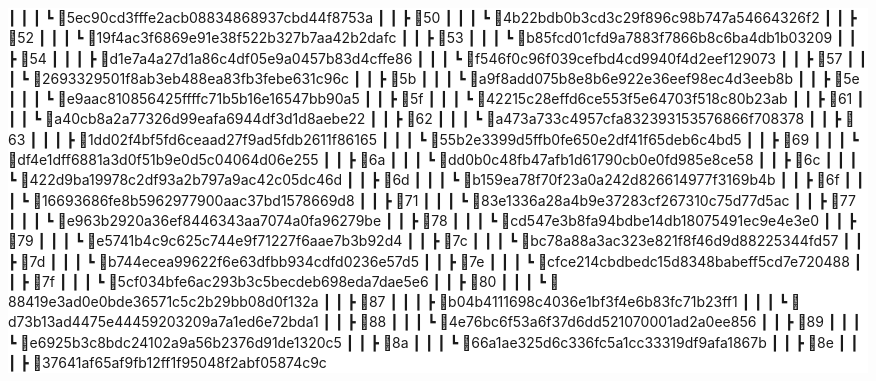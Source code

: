   ┃ ┃ ┃ ┗ 📜5ec90cd3fffe2acb08834868937cbd44f8753a
  ┃ ┃ ┣ 📂50
  ┃ ┃ ┃ ┗ 📜4b22bdb0b3cd3c29f896c98b747a54664326f2
  ┃ ┃ ┣ 📂52
  ┃ ┃ ┃ ┗ 📜19f4ac3f6869e91e38f522b327b7aa42b2dafc
  ┃ ┃ ┣ 📂53
  ┃ ┃ ┃ ┗ 📜b85fcd01cfd9a7883f7866b8c6ba4db1b03209
  ┃ ┃ ┣ 📂54
  ┃ ┃ ┃ ┣ 📜d1e7a4a27d1a86c4df05e9a0457b83d4cffe86
  ┃ ┃ ┃ ┗ 📜f546f0c96f039cefbd4cd9940f4d2eef129073
  ┃ ┃ ┣ 📂57
  ┃ ┃ ┃ ┗ 📜2693329501f8ab3eb488ea83fb3febe631c96c
  ┃ ┃ ┣ 📂5b
  ┃ ┃ ┃ ┗ 📜a9f8add075b8e8b6e922e36eef98ec4d3eeb8b
  ┃ ┃ ┣ 📂5e
  ┃ ┃ ┃ ┗ 📜e9aac810856425ffffc71b5b16e16547bb90a5
  ┃ ┃ ┣ 📂5f
  ┃ ┃ ┃ ┗ 📜42215c28effd6ce553f5e64703f518c80b23ab
  ┃ ┃ ┣ 📂61
  ┃ ┃ ┃ ┗ 📜a40cb8a2a77326d99eafa6944df3d1d8aebe22
  ┃ ┃ ┣ 📂62
  ┃ ┃ ┃ ┗ 📜a473a733c4957cfa832393153576866f708378
  ┃ ┃ ┣ 📂63
  ┃ ┃ ┃ ┣ 📜1dd02f4bf5fd6ceaad27f9ad5fdb2611f86165
  ┃ ┃ ┃ ┗ 📜55b2e3399d5ffb0fe650e2df41f65deb6c4bd5
  ┃ ┃ ┣ 📂69
  ┃ ┃ ┃ ┗ 📜df4e1dff6881a3d0f51b9e0d5c04064d06e255
  ┃ ┃ ┣ 📂6a
  ┃ ┃ ┃ ┗ 📜dd0b0c48fb47afb1d61790cb0e0fd985e8ce58
  ┃ ┃ ┣ 📂6c
  ┃ ┃ ┃ ┗ 📜422d9ba19978c2df93a2b797a9ac42c05dc46d
  ┃ ┃ ┣ 📂6d
  ┃ ┃ ┃ ┗ 📜b159ea78f70f23a0a242d826614977f3169b4b
  ┃ ┃ ┣ 📂6f
  ┃ ┃ ┃ ┗ 📜16693686fe8b5962977900aac37bd1578669d8
  ┃ ┃ ┣ 📂71
  ┃ ┃ ┃ ┗ 📜83e1336a28a4b9e37283cf267310c75d77d5ac
  ┃ ┃ ┣ 📂77
  ┃ ┃ ┃ ┗ 📜e963b2920a36ef8446343aa7074a0fa96279be
  ┃ ┃ ┣ 📂78
  ┃ ┃ ┃ ┗ 📜cd547e3b8fa94bdbe14db18075491ec9e4e3e0
  ┃ ┃ ┣ 📂79
  ┃ ┃ ┃ ┗ 📜e5741b4c9c625c744e9f71227f6aae7b3b92d4
  ┃ ┃ ┣ 📂7c
  ┃ ┃ ┃ ┗ 📜bc78a88a3ac323e821f8f46d9d88225344fd57
  ┃ ┃ ┣ 📂7d
  ┃ ┃ ┃ ┗ 📜b744ecea99622f6e63dfbb934cdfd0236e57d5
  ┃ ┃ ┣ 📂7e
  ┃ ┃ ┃ ┗ 📜cfce214cbdbedc15d8348babeff5cd7e720488
  ┃ ┃ ┣ 📂7f
  ┃ ┃ ┃ ┗ 📜5cf034bfe6ac293b3c5becdeb698eda7dae5e6
  ┃ ┃ ┣ 📂80
  ┃ ┃ ┃ ┗ 📜88419e3ad0e0bde36571c5c2b29bb08d0f132a
  ┃ ┃ ┣ 📂87
  ┃ ┃ ┃ ┣ 📜b04b4111698c4036e1bf3f4e6b83fc71b23ff1
  ┃ ┃ ┃ ┗ 📜d73b13ad4475e44459203209a7a1ed6e72bda1
  ┃ ┃ ┣ 📂88
  ┃ ┃ ┃ ┗ 📜4e76bc6f53a6f37d6dd521070001ad2a0ee856
  ┃ ┃ ┣ 📂89
  ┃ ┃ ┃ ┗ 📜e6925b3c8bdc24102a9a56b2376d91de1320c5
  ┃ ┃ ┣ 📂8a
  ┃ ┃ ┃ ┗ 📜66a1ae325d6c336fc5a1cc33319df9afa1867b
  ┃ ┃ ┣ 📂8e
  ┃ ┃ ┃ ┣ 📜37641af65af9fb12ff1f95048f2abf05874c9c